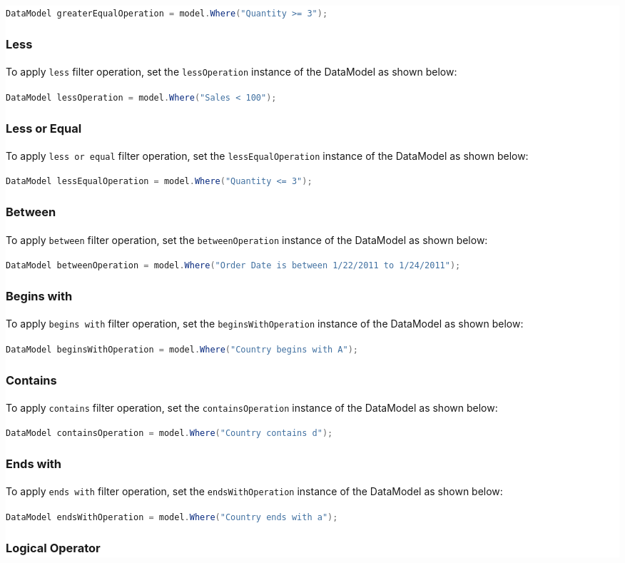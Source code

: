 ```csharp
DataModel greaterEqualOperation = model.Where("Quantity >= 3");
```

### Less

To apply `less` filter operation, set the `lessOperation` instance of the DataModel as shown below:

```csharp
DataModel lessOperation = model.Where("Sales < 100");
```

### Less or Equal

To apply `less or equal` filter operation, set the `lessEqualOperation` instance of the DataModel as shown below:

```csharp
DataModel lessEqualOperation = model.Where("Quantity <= 3");
```

### Between

To apply `between` filter operation, set the `betweenOperation` instance of the DataModel as shown below:

```csharp
DataModel betweenOperation = model.Where("Order Date is between 1/22/2011 to 1/24/2011");
```

### Begins with

To apply `begins with` filter operation, set the `beginsWithOperation` instance of the DataModel as shown below:

```csharp
DataModel beginsWithOperation = model.Where("Country begins with A");
```

### Contains

To apply `contains` filter operation, set the `containsOperation` instance of the DataModel as shown below:

```csharp
DataModel containsOperation = model.Where("Country contains d");
```

### Ends with

To apply `ends with` filter operation, set the `endsWithOperation` instance of the DataModel as shown below:

```csharp
DataModel endsWithOperation = model.Where("Country ends with a");
```

### Logical Operator

